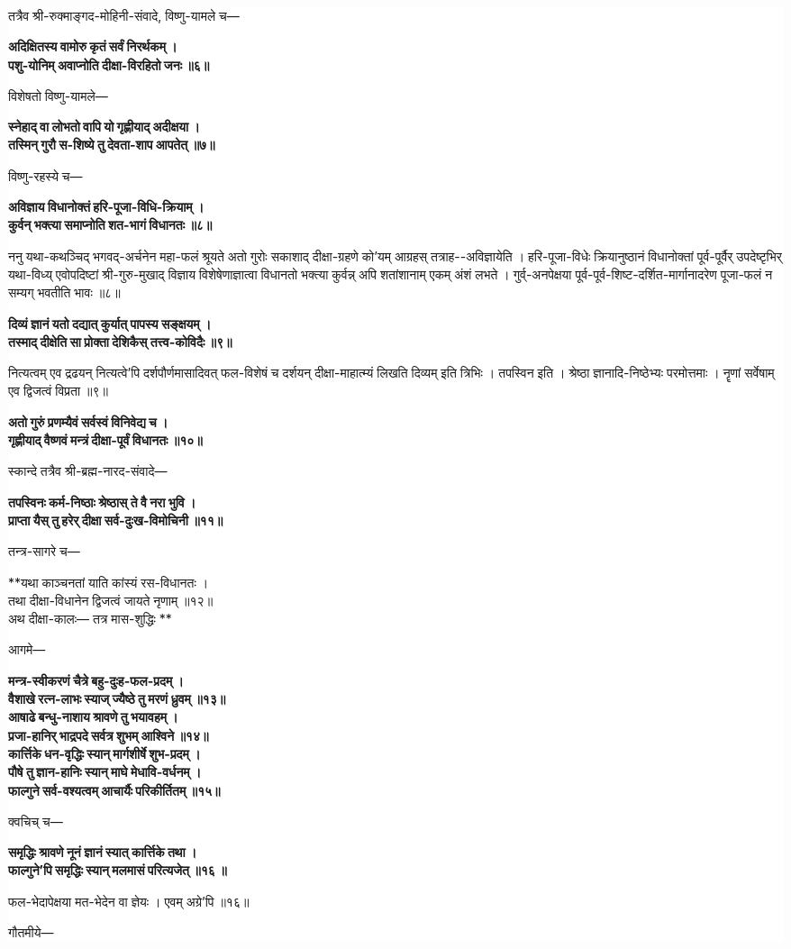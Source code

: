 तत्रैव श्री-रुक्माङ्गद-मोहिनी-संवादे, विष्णु-यामले च—

**अदिक्षितस्य वामोरु कृतं सर्वं निरर्थकम् ।  
पशु-योनिम् अवाप्नोति दीक्षा-विरहितो जनः ॥६॥**

विशेषतो विष्णु-यामले—

**स्नेहाद् वा लोभतो वापि यो गृह्णीयाद् अदीक्षया ।  
तस्मिन् गुरौ स-शिष्ये तु देवता-शाप आपतेत् ॥७॥**

विष्णु-रहस्ये च—

**अविज्ञाय विधानोक्तं हरि-पूजा-विधि-क्रियाम् ।  
कुर्वन् भक्त्या समाप्नोति शत-भागं विधानतः ॥८॥**

ननु यथा-कथञ्चिद् भगवद्-अर्चनेन महा-फलं श्रूयते अतो गुरोः सकाशाद् दीक्षा-ग्रहणे को’यम् आग्रहस् तत्राह--अविज्ञायेति । हरि-पूजा-विधेः क्रियानुष्ठानं विधानोक्तां पूर्व-पूर्वैर् उपदेष्टृभिर् यथा-विध्य् एवोपदिष्टां श्री-गुरु-मुखाद् विज्ञाय विशेषेणाज्ञात्वा विधानतो भक्त्या कुर्वन्न् अपि शतांशानाम् एकम् अंशं लभते । गुर्व्-अनपेक्षया पूर्व-पूर्व-शिष्ट-दर्शित-मार्गानादरेण पूजा-फलं न सम्यग् भवतीति भावः ॥८॥

**दिव्यं ज्ञानं यतो दद्यात् कुर्यात् पापस्य सङ्क्षयम् ।  
तस्माद् दीक्षेति सा प्रोक्ता देशिकैस् तत्त्व-कोविदैः ॥९॥**

नित्यत्वम् एव द्रढयन् नित्यत्वे’पि दर्शपौर्णमासादिवत् फल-विशेषं च दर्शयन् दीक्षा-माहात्म्यं लिखति दिव्यम् इति त्रिभिः । तपस्विन इति । श्रेष्ठा ज्ञानादि-निष्ठेभ्यः परमोत्तमाः । नॄणां सर्वेषाम् एव द्विजत्वं विप्रता ॥९॥

**अतो गुरुं प्रणम्यैवं सर्वस्वं विनिवेद्य च ।  
गृह्णीयाद् वैष्णवं मन्त्रं दीक्षा-पूर्वं विधानतः ॥१०॥**

स्कान्दे तत्रैव श्री-ब्रह्म-नारद-संवादे—

**तपस्विनः कर्म-निष्ठाः श्रेष्ठास् ते वै नरा भुवि ।  
प्राप्ता यैस् तु हरेर् दीक्षा सर्व-दुःख-विमोचिनी ॥११॥**

तन्त्र-सागरे च—

**यथा काञ्चनतां याति कांस्यं रस-विधानतः ।  
तथा दीक्षा-विधानेन द्विजत्वं जायते नृणाम् ॥१२॥  
अथ दीक्षा-कालः— तत्र मास-शुद्धिः **

आगमे—

**मन्त्र-स्वीकरणं चैत्रे बहु-दुःह-फल-प्रदम् ।  
वैशाखे रत्न-लाभः स्याज् ज्यैष्ठे तु मरणं ध्रुवम् ॥१३॥  
आषाढे बन्धु-नाशाय श्रावणे तु भयावहम् ।  
प्रजा-हानिर् भाद्रपदे सर्वत्र शुभम् आश्विने ॥१४॥  
कार्त्तिके धन-वृद्धिः स्यान् मार्गशीर्षे शुभ-प्रदम् ।  
पौषे तु ज्ञान-हानिः स्यान् माघे मेधावि-वर्धनम् ।  
फाल्गुने सर्व-वश्यत्वम् आचार्यैः परिकीर्तितम् ॥१५॥**

क्वचिच् च—

**समृद्धिः श्रावणे नूनं ज्ञानं स्यात् कार्त्तिके तथा ।  
फाल्गुने’पि समृद्धिः स्यान् मलमासं परित्यजेत् ॥१६ ॥**

फल-भेदापेक्षया मत-भेदेन वा ज्ञेयः । एवम् अग्रे’पि ॥१६॥

गौतमीये—
